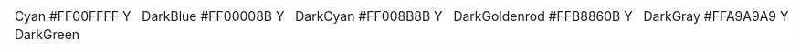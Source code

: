 <tr>

<td width="75px" style="background-color:#00ffff"> </td>

<td>Cyan</td>

<td>#FF00FFFF</td>

<td>Y</td>

</tr>

<tr>

<td width="75px" style="background-color:#00008b"> </td>

<td>DarkBlue</td>

<td>#FF00008B</td>

<td>Y</td>

</tr>

<tr>

<td width="75px" style="background-color:#008b8b"> </td>

<td>DarkCyan</td>

<td>#FF008B8B</td>

<td>Y</td>

</tr>

<tr>

<td width="75px" style="background-color:#b8860b"> </td>

<td>DarkGoldenrod</td>

<td>#FFB8860B</td>

<td>Y</td>

</tr>

<tr>

<td width="75px" style="background-color:#a9a9a9"> </td>

<td>DarkGray</td>

<td>#FFA9A9A9</td>

<td>Y</td>

</tr>

<tr>

<td width="75px" style="background-color:#006400"> </td>

<td>DarkGreen</td>
